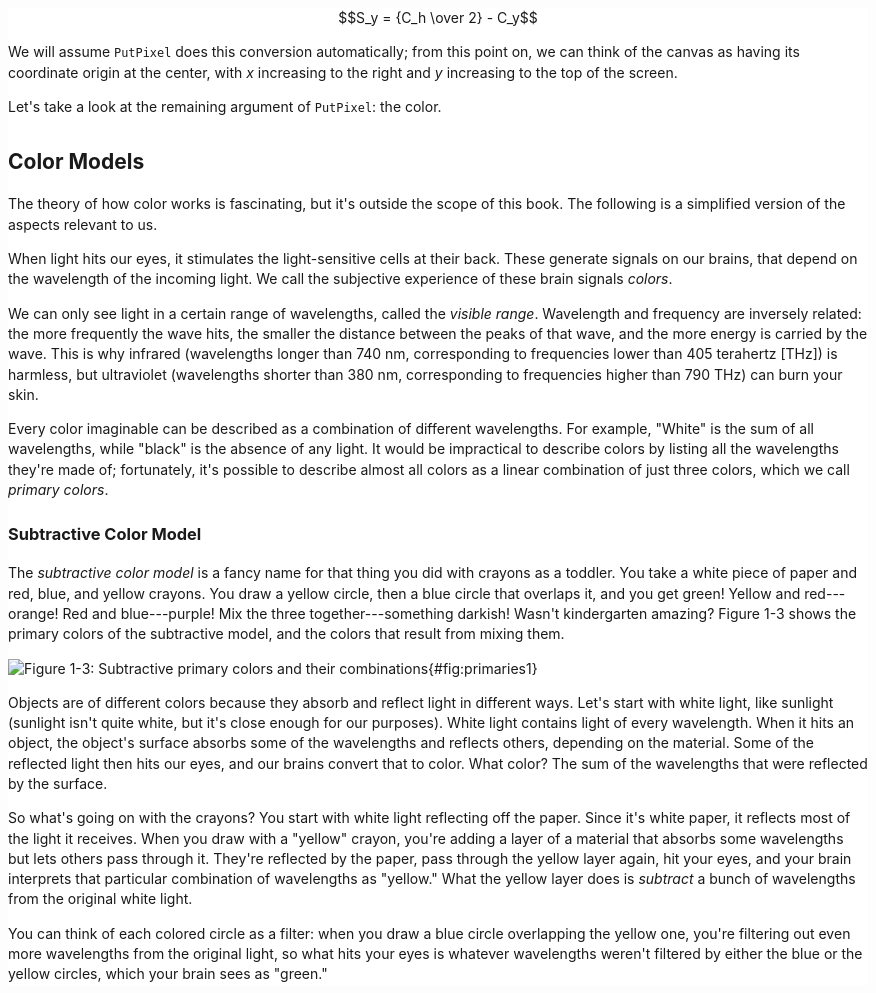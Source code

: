 $$S_y = {C_h \over 2} - C_y$$

We will assume `PutPixel` does this conversion automatically; from this point on, we can think of the canvas as having its coordinate origin at the center, with $x$ increasing to the right and $y$ increasing to the top of the screen.

Let's take a look at the remaining argument of `PutPixel`: the color.

## Color Models

The theory of how color works is fascinating, but it's outside the scope of this book. The following is a simplified version of the aspects relevant to us.

When light hits our eyes, it stimulates the light-sensitive cells at their back. These generate signals on our brains, that depend on the wavelength of the incoming light. We call the subjective experience of these brain signals *colors*.

We can only see light in a certain range of wavelengths, called the *visible range*. Wavelength and frequency are inversely related: the more frequently the wave hits, the smaller the distance between the peaks of that wave, and the more energy is carried by the wave. This is why infrared (wavelengths longer than 740 nm, corresponding to frequencies lower than 405 terahertz \[THz\]) is harmless, but ultraviolet (wavelengths shorter than 380 nm, corresponding to frequencies higher than 790 THz) can burn your skin.

Every color imaginable can be described as a combination of different wavelengths. For example, "White" is the sum of all wavelengths, while "black" is the absence of any light. It would be impractical to describe colors by listing all the wavelengths they're made of; fortunately, it's possible to describe almost all colors as a linear combination of just three colors, which we call *primary colors*.

### Subtractive Color Model

The *subtractive color model* is a fancy name for that thing you did with crayons as a toddler. You take a white piece of paper and red, blue, and yellow crayons. You draw a yellow circle, then a blue circle that overlaps it, and you get green! Yellow and red---orange! Red and blue---purple! Mix the three together---something darkish! Wasn't kindergarten amazing? Figure&nbsp;1-3 shows the primary colors of the subtractive model, and the colors that result from mixing them.

![Figure&nbsp;1-3: Subtractive primary colors and their combinations](/computer-graphics-from-scratch/images/01-primaries1.png){#fig:primaries1}

Objects are of different colors because they absorb and reflect light in different ways. Let's start with white light, like sunlight (sunlight isn't quite white, but it's close enough for our purposes). White light contains light of every wavelength. When it hits an object, the object's surface absorbs some of the wavelengths and reflects others, depending on the material. Some of the reflected light then hits our eyes, and our brains convert that to color. What color? The sum of the wavelengths that were reflected by the surface.

So what's going on with the crayons? You start with white light reflecting off the paper. Since it's white paper, it reflects most of the light it receives. When you draw with a "yellow" crayon, you're adding a layer of a material that absorbs some wavelengths but lets others pass through it. They're reflected by the paper, pass through the yellow layer again, hit your eyes, and your brain interprets that particular combination of wavelengths as "yellow." What the yellow layer does is *subtract* a bunch of wavelengths from the original white light.

You can think of each colored circle as a filter: when you draw a blue circle overlapping the yellow one, you're filtering out even more wavelengths from the original light, so what hits your eyes is whatever wavelengths weren't filtered by either the blue or the yellow circles, which your brain sees as "green."
